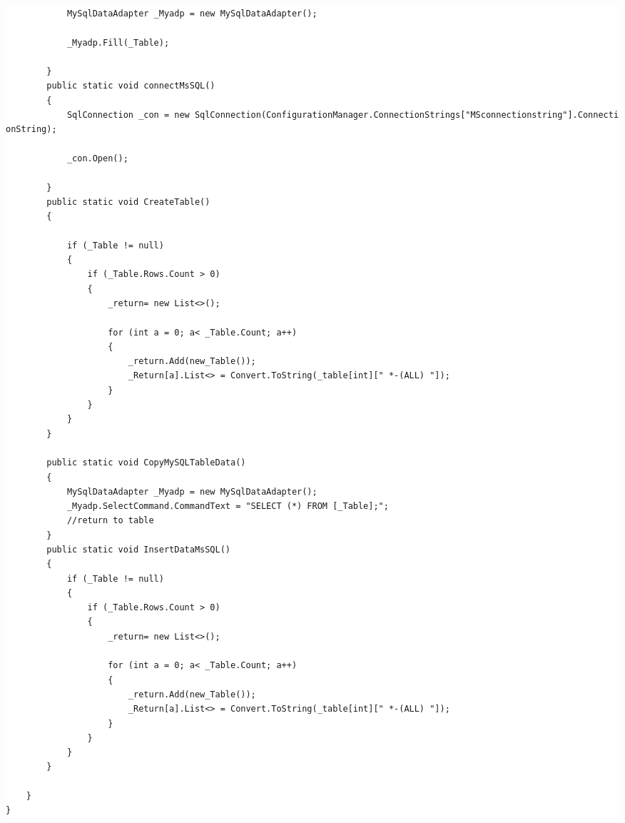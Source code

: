 ```
            MySqlDataAdapter _Myadp = new MySqlDataAdapter();

            _Myadp.Fill(_Table);

        }
        public static void connectMsSQL()
        {
            SqlConnection _con = new SqlConnection(ConfigurationManager.ConnectionStrings["MSconnectionstring"].ConnectionString);

            _con.Open();

        }
        public static void CreateTable()
        {

            if (_Table != null)
            {
                if (_Table.Rows.Count > 0)
                {
                    _return= new List<>();

                    for (int a = 0; a< _Table.Count; a++)
                    {
                        _return.Add(new_Table());
                        _Return[a].List<> = Convert.ToString(_table[int][" *-(ALL) "]);
                    }
                }
            }
        }

        public static void CopyMySQLTableData()
        {
            MySqlDataAdapter _Myadp = new MySqlDataAdapter();
            _Myadp.SelectCommand.CommandText = "SELECT (*) FROM [_Table];";
            //return to table
        }
        public static void InsertDataMsSQL()
        {
            if (_Table != null)
            {
                if (_Table.Rows.Count > 0)
                {
                    _return= new List<>();

                    for (int a = 0; a< _Table.Count; a++)
                    {
                        _return.Add(new_Table());
                        _Return[a].List<> = Convert.ToString(_table[int][" *-(ALL) "]);
                    }
                }
            }
        }

    }
} 
```
